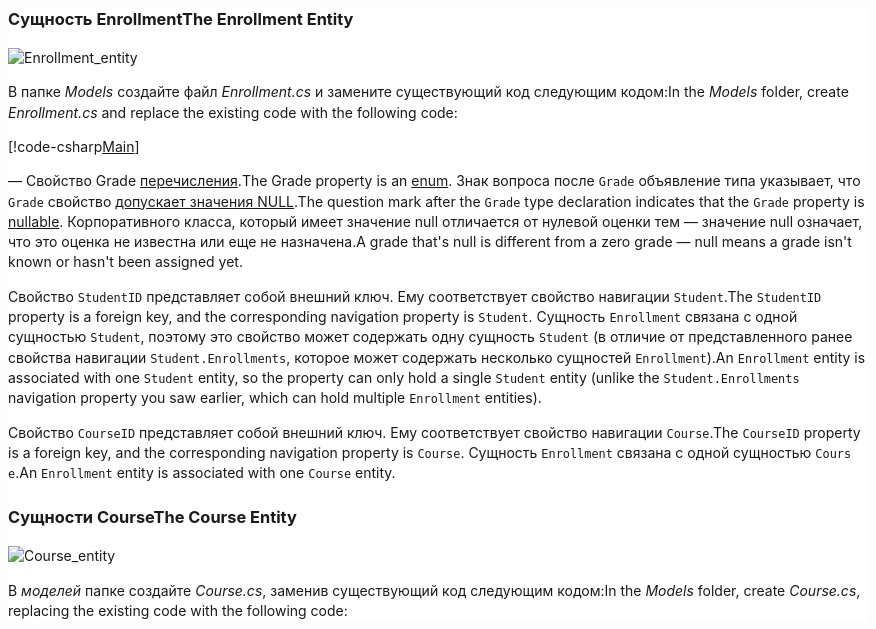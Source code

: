### <a name="the-enrollment-entity"></a><span data-ttu-id="5fbf3-197">Сущность Enrollment</span><span class="sxs-lookup"><span data-stu-id="5fbf3-197">The Enrollment Entity</span></span>

![Enrollment_entity](creating-an-entity-framework-data-model-for-an-asp-net-mvc-application/_static/image8.png)

<span data-ttu-id="5fbf3-199">В папке *Models* создайте файл *Enrollment.cs* и замените существующий код следующим кодом:</span><span class="sxs-lookup"><span data-stu-id="5fbf3-199">In the *Models* folder, create *Enrollment.cs* and replace the existing code with the following code:</span></span>

[!code-csharp[Main](creating-an-entity-framework-data-model-for-an-asp-net-mvc-application/samples/sample5.cs)]

<span data-ttu-id="5fbf3-200">— Свойство Grade [перечисления](https://msdn.microsoft.com/data/hh859576.aspx).</span><span class="sxs-lookup"><span data-stu-id="5fbf3-200">The Grade property is an [enum](https://msdn.microsoft.com/data/hh859576.aspx).</span></span> <span data-ttu-id="5fbf3-201">Знак вопроса после `Grade` объявление типа указывает, что `Grade` свойство [допускает значения NULL](https://msdn.microsoft.com/library/2cf62fcy.aspx).</span><span class="sxs-lookup"><span data-stu-id="5fbf3-201">The question mark after the `Grade` type declaration indicates that the `Grade` property is [nullable](https://msdn.microsoft.com/library/2cf62fcy.aspx).</span></span> <span data-ttu-id="5fbf3-202">Корпоративного класса, который имеет значение null отличается от нулевой оценки тем — значение null означает, что это оценка не известна или еще не назначена.</span><span class="sxs-lookup"><span data-stu-id="5fbf3-202">A grade that's null is different from a zero grade — null means a grade isn't known or hasn't been assigned yet.</span></span>

<span data-ttu-id="5fbf3-203">Свойство `StudentID` представляет собой внешний ключ. Ему соответствует свойство навигации `Student`.</span><span class="sxs-lookup"><span data-stu-id="5fbf3-203">The `StudentID` property is a foreign key, and the corresponding navigation property is `Student`.</span></span> <span data-ttu-id="5fbf3-204">Сущность `Enrollment` связана с одной сущностью `Student`, поэтому это свойство может содержать одну сущность `Student` (в отличие от представленного ранее свойства навигации `Student.Enrollments`, которое может содержать несколько сущностей `Enrollment`).</span><span class="sxs-lookup"><span data-stu-id="5fbf3-204">An `Enrollment` entity is associated with one `Student` entity, so the property can only hold a single `Student` entity (unlike the `Student.Enrollments` navigation property you saw earlier, which can hold multiple `Enrollment` entities).</span></span>

<span data-ttu-id="5fbf3-205">Свойство `CourseID` представляет собой внешний ключ. Ему соответствует свойство навигации `Course`.</span><span class="sxs-lookup"><span data-stu-id="5fbf3-205">The `CourseID` property is a foreign key, and the corresponding navigation property is `Course`.</span></span> <span data-ttu-id="5fbf3-206">Сущность `Enrollment` связана с одной сущностью `Course`.</span><span class="sxs-lookup"><span data-stu-id="5fbf3-206">An `Enrollment` entity is associated with one `Course` entity.</span></span>

### <a name="the-course-entity"></a><span data-ttu-id="5fbf3-207">Сущности Course</span><span class="sxs-lookup"><span data-stu-id="5fbf3-207">The Course Entity</span></span>

![Course_entity](creating-an-entity-framework-data-model-for-an-asp-net-mvc-application/_static/image9.png)

<span data-ttu-id="5fbf3-209">В *моделей* папке создайте *Course.cs*, заменив существующий код следующим кодом:</span><span class="sxs-lookup"><span data-stu-id="5fbf3-209">In the *Models* folder, create *Course.cs*, replacing the existing code with the following code:</span></span>
